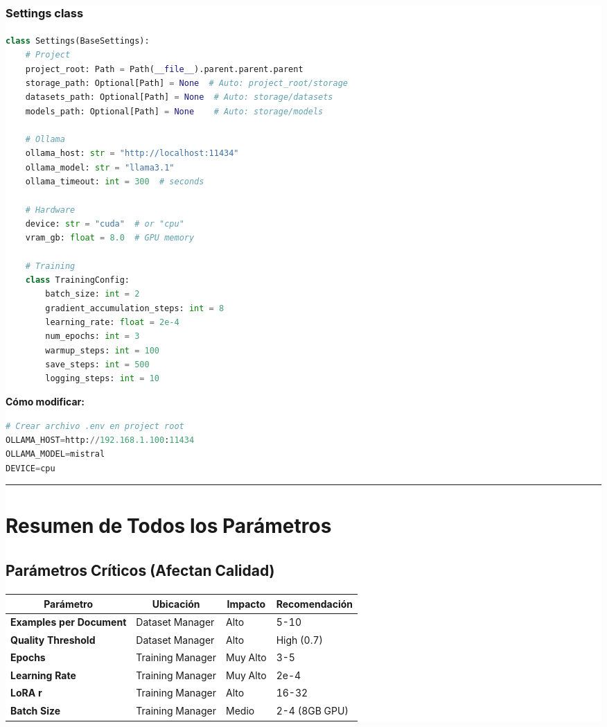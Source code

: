 ### Settings class

```python
class Settings(BaseSettings):
    # Project
    project_root: Path = Path(__file__).parent.parent.parent
    storage_path: Optional[Path] = None  # Auto: project_root/storage
    datasets_path: Optional[Path] = None  # Auto: storage/datasets
    models_path: Optional[Path] = None    # Auto: storage/models

    # Ollama
    ollama_host: str = "http://localhost:11434"
    ollama_model: str = "llama3.1"
    ollama_timeout: int = 300  # seconds

    # Hardware
    device: str = "cuda"  # or "cpu"
    vram_gb: float = 8.0  # GPU memory

    # Training
    class TrainingConfig:
        batch_size: int = 2
        gradient_accumulation_steps: int = 8
        learning_rate: float = 2e-4
        num_epochs: int = 3
        warmup_steps: int = 100
        save_steps: int = 500
        logging_steps: int = 10
```

**Cómo modificar:**
```python
# Crear archivo .env en project root
OLLAMA_HOST=http://192.168.1.100:11434
OLLAMA_MODEL=mistral
DEVICE=cpu
```

---

# Resumen de Todos los Parámetros

## Parámetros Críticos (Afectan Calidad)

| Parámetro | Ubicación | Impacto | Recomendación |
|-----------|-----------|---------|---------------|
| **Examples per Document** | Dataset Manager | Alto | 5-10 |
| **Quality Threshold** | Dataset Manager | Alto | High (0.7) |
| **Epochs** | Training Manager | Muy Alto | 3-5 |
| **Learning Rate** | Training Manager | Muy Alto | 2e-4 |
| **LoRA r** | Training Manager | Alto | 16-32 |
| **Batch Size** | Training Manager | Medio | 2-4 (8GB GPU) |
